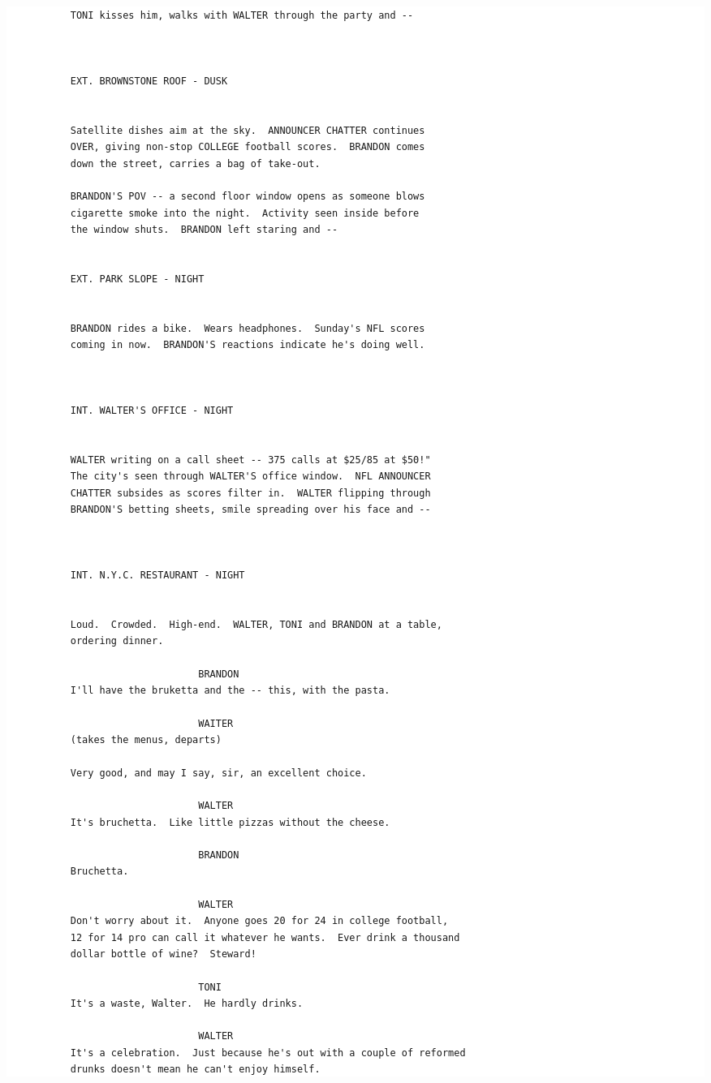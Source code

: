                TONI kisses him, walks with WALTER through the party and --
 
               

               EXT. BROWNSTONE ROOF - DUSK


               Satellite dishes aim at the sky.  ANNOUNCER CHATTER continues 
               OVER, giving non-stop COLLEGE football scores.  BRANDON comes 
               down the street, carries a bag of take-out.  
 
               BRANDON'S POV -- a second floor window opens as someone blows 
               cigarette smoke into the night.  Activity seen inside before 
               the window shuts.  BRANDON left staring and --
 

               EXT. PARK SLOPE - NIGHT


               BRANDON rides a bike.  Wears headphones.  Sunday's NFL scores 
               coming in now.  BRANDON'S reactions indicate he's doing well.
 
               

               INT. WALTER'S OFFICE - NIGHT


               WALTER writing on a call sheet -- 375 calls at $25/85 at $50!" 
               The city's seen through WALTER'S office window.  NFL ANNOUNCER 
               CHATTER subsides as scores filter in.  WALTER flipping through 
               BRANDON'S betting sheets, smile spreading over his face and --
 
               

               INT. N.Y.C. RESTAURANT - NIGHT


               Loud.  Crowded.  High-end.  WALTER, TONI and BRANDON at a table, 
               ordering dinner.  
 
                                     BRANDON
               I'll have the bruketta and the -- this, with the pasta.

                                     WAITER
               (takes the menus, departs)

               Very good, and may I say, sir, an excellent choice.

                                     WALTER
               It's bruchetta.  Like little pizzas without the cheese.

                                     BRANDON
               Bruchetta.

                                     WALTER
               Don't worry about it.  Anyone goes 20 for 24 in college football, 
               12 for 14 pro can call it whatever he wants.  Ever drink a thousand 
               dollar bottle of wine?  Steward!
 
                                     TONI
               It's a waste, Walter.  He hardly drinks. 

                                     WALTER
               It's a celebration.  Just because he's out with a couple of reformed 
               drunks doesn't mean he can't enjoy himself.
 